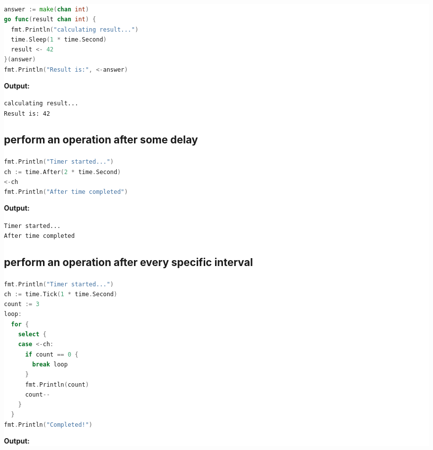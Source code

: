 ```go
answer := make(chan int)
go func(result chan int) {
  fmt.Println("calculating result...")
  time.Sleep(1 * time.Second)
  result <- 42
}(answer)
fmt.Println("Result is:", <-answer)
```

**Output:**

```
calculating result...
Result is: 42
```

## perform an operation after some delay

```go
fmt.Println("Timer started...")
ch := time.After(2 * time.Second)
<-ch
fmt.Println("After time completed")
```

**Output:**

```
Timer started...
After time completed
```

## perform an operation after every specific interval

```go
fmt.Println("Timer started...")
ch := time.Tick(1 * time.Second)
count := 3
loop:
  for {
    select {
    case <-ch:
      if count == 0 {
        break loop
      }
      fmt.Println(count)
      count--
    }
  }
fmt.Println("Completed!")
```

**Output:**

